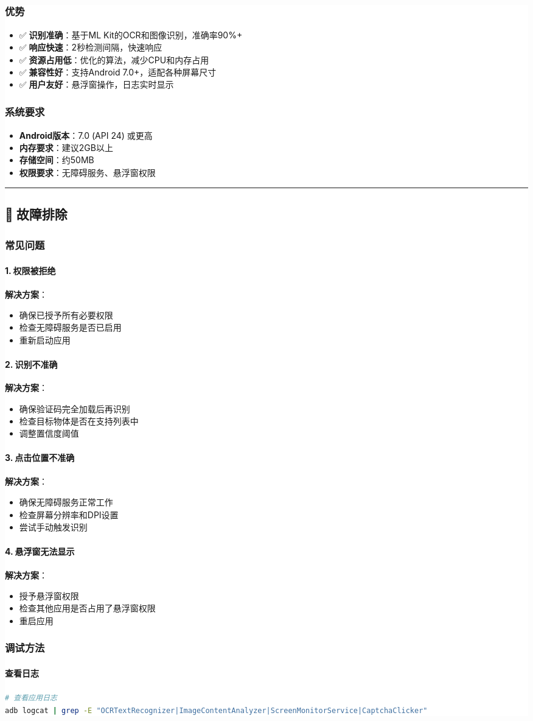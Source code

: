### 优势

- ✅ **识别准确**：基于ML Kit的OCR和图像识别，准确率90%+
- ✅ **响应快速**：2秒检测间隔，快速响应
- ✅ **资源占用低**：优化的算法，减少CPU和内存占用
- ✅ **兼容性好**：支持Android 7.0+，适配各种屏幕尺寸
- ✅ **用户友好**：悬浮窗操作，日志实时显示

### 系统要求

- **Android版本**：7.0 (API 24) 或更高
- **内存要求**：建议2GB以上
- **存储空间**：约50MB
- **权限要求**：无障碍服务、悬浮窗权限

---

## 🔧 故障排除

### 常见问题

#### 1. 权限被拒绝
**解决方案**：
- 确保已授予所有必要权限
- 检查无障碍服务是否已启用
- 重新启动应用

#### 2. 识别不准确
**解决方案**：
- 确保验证码完全加载后再识别
- 检查目标物体是否在支持列表中
- 调整置信度阈值

#### 3. 点击位置不准确
**解决方案**：
- 确保无障碍服务正常工作
- 检查屏幕分辨率和DPI设置
- 尝试手动触发识别

#### 4. 悬浮窗无法显示
**解决方案**：
- 授予悬浮窗权限
- 检查其他应用是否占用了悬浮窗权限
- 重启应用

### 调试方法

#### 查看日志
```bash
# 查看应用日志
adb logcat | grep -E "OCRTextRecognizer|ImageContentAnalyzer|ScreenMonitorService|CaptchaClicker"
```
